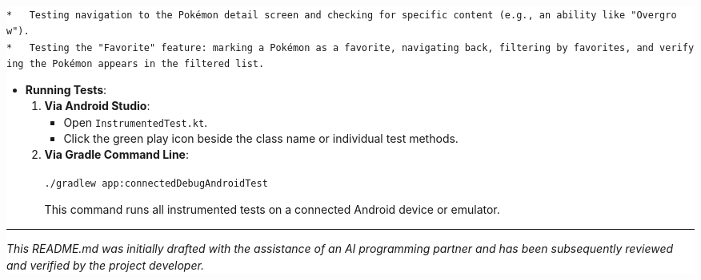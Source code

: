    *   Testing navigation to the Pokémon detail screen and checking for specific content (e.g., an ability like "Overgrow").
    *   Testing the "Favorite" feature: marking a Pokémon as a favorite, navigating back, filtering by favorites, and verifying the Pokémon appears in the filtered list.
*   **Running Tests**:
    1.  **Via Android Studio**:
        *   Open `InstrumentedTest.kt`.
        *   Click the green play icon beside the class name or individual test methods.
    2.  **Via Gradle Command Line**:
        ```bash
        ./gradlew app:connectedDebugAndroidTest
        ```
        This command runs all instrumented tests on a connected Android device or emulator.

---
*This README.md was initially drafted with the assistance of an AI programming partner and has been subsequently reviewed and verified by the project developer.*
